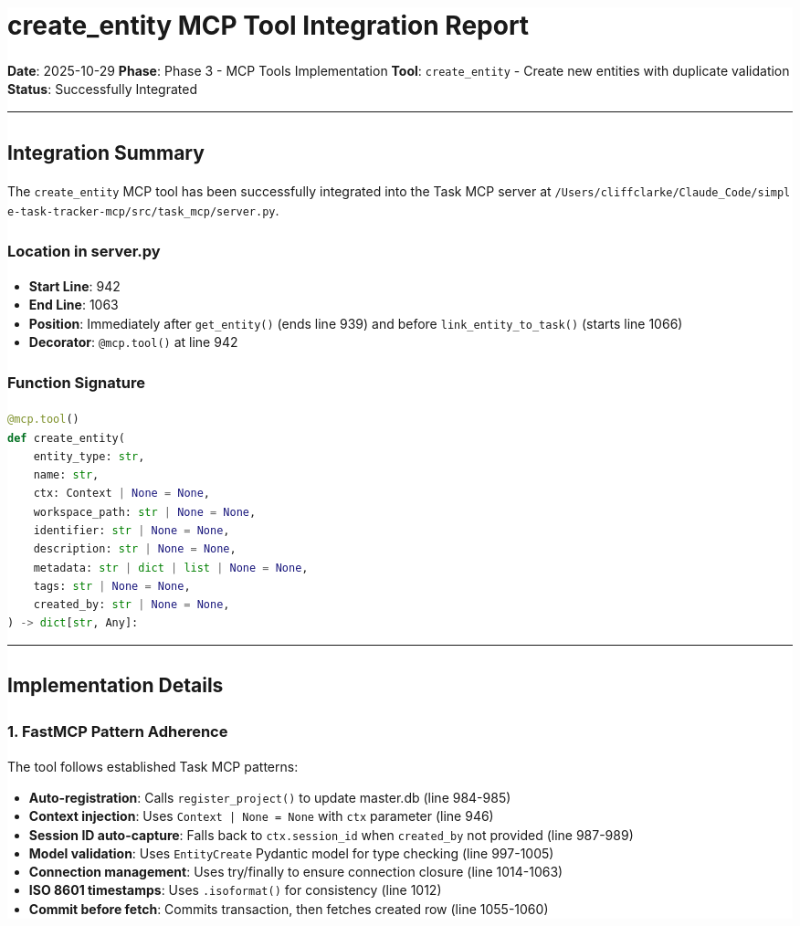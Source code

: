 # create_entity MCP Tool Integration Report

**Date**: 2025-10-29
**Phase**: Phase 3 - MCP Tools Implementation
**Tool**: `create_entity` - Create new entities with duplicate validation
**Status**: Successfully Integrated

---

## Integration Summary

The `create_entity` MCP tool has been successfully integrated into the Task MCP server at `/Users/cliffclarke/Claude_Code/simple-task-tracker-mcp/src/task_mcp/server.py`.

### Location in server.py

- **Start Line**: 942
- **End Line**: 1063
- **Position**: Immediately after `get_entity()` (ends line 939) and before `link_entity_to_task()` (starts line 1066)
- **Decorator**: `@mcp.tool()` at line 942

### Function Signature

```python
@mcp.tool()
def create_entity(
    entity_type: str,
    name: str,
    ctx: Context | None = None,
    workspace_path: str | None = None,
    identifier: str | None = None,
    description: str | None = None,
    metadata: str | dict | list | None = None,
    tags: str | None = None,
    created_by: str | None = None,
) -> dict[str, Any]:
```

---

## Implementation Details

### 1. FastMCP Pattern Adherence

The tool follows established Task MCP patterns:

- **Auto-registration**: Calls `register_project()` to update master.db (line 984-985)
- **Context injection**: Uses `Context | None = None` with `ctx` parameter (line 946)
- **Session ID auto-capture**: Falls back to `ctx.session_id` when `created_by` not provided (line 987-989)
- **Model validation**: Uses `EntityCreate` Pydantic model for type checking (line 997-1005)
- **Connection management**: Uses try/finally to ensure connection closure (line 1014-1063)
- **ISO 8601 timestamps**: Uses `.isoformat()` for consistency (line 1012)
- **Commit before fetch**: Commits transaction, then fetches created row (line 1055-1060)
